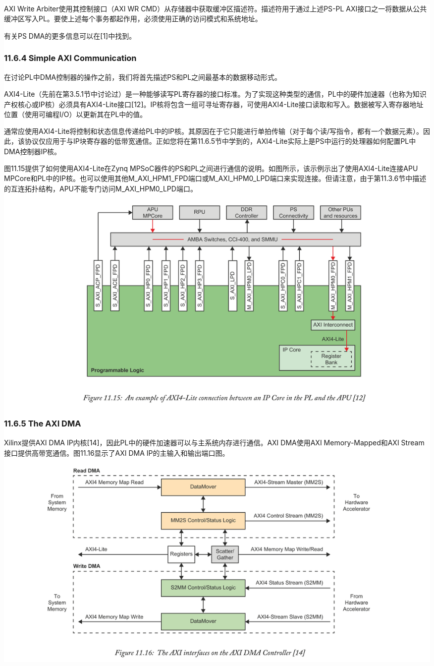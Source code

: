 AXI Write Arbiter使用其控制接口（AXI WR CMD）从存储器中获取缓冲区描述符。描述符用于通过上述PS-PL AXI接口之一将数据从公共缓冲区写入PL。要使上述每个事务都起作用，必须使用正确的访问模式和系统地址。

有关PS DMA的更多信息可以在[1]中找到。

### 11.6.4  Simple AXI Communication
在讨论PL中DMA控制器的操作之前，我们将首先描述PS和PL之间最基本的数据移动形式。

AXI4-Lite（先前在第3.5.1节中讨论过）是一种能够读写PL寄存器的接口标准。为了实现这种类型的通信，PL中的硬件加速器（也称为知识产权核心或IP核）必须具有AXI4-Lite接口[12]。IP核将包含一组可寻址寄存器，可使用AXI4-Lite接口读取和写入。数据被写入寄存器地址位置（使用可编程I/O）以更新其在PL中的值。

通常应使用AXI4-Lite将控制和状态信息传递给PL中的IP核。其原因在于它只能进行单拍传输（对于每个读/写指令，都有一个数据元素）。因此，该协议仅应用于与IP块寄存器的低带宽通信。正如您将在第11.6.5节中学到的，AXI4-Lite实际上是PS中运行的处理器如何配置PL中DMA控制器IP核。

图11.15提供了如何使用AXI4-Lite在Zynq MPSoC器件的PS和PL之间进行通信的说明。如图所示，该示例示出了使用AXI4-Lite连接APU MPCore和PL中的IP核。也可以使用其他M_AXI_HPM1_FPD端口或M_AXI_HPM0_LPD端口来实现连接。但请注意，由于第11.3.6节中描述的互连拓扑结构，APU不能专门访问M_AXI_HPM0_LPD端口。

![](../images/11-15.png)

### 11.6.5  The AXI DMA

Xilinx提供AXI DMA IP内核[14]，因此PL中的硬件加速器可以与主系统内存进行通信。AXI DMA使用AXI Memory-Mapped和AXI Stream接口提供高带宽通信。图11.16显示了AXI DMA IP的主输入和输出端口图。

![](../images/11-16.png)